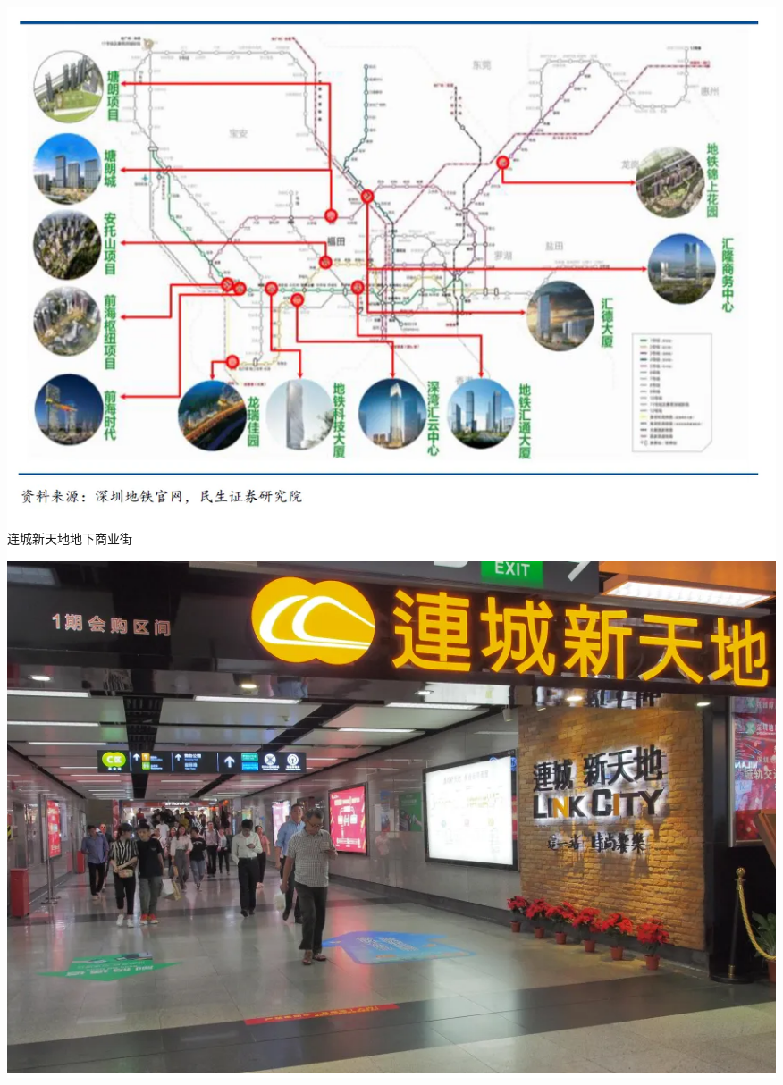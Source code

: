![](/images/btnews/btnews/0201_0300/0299/image6.webp)

连城新天地地下商业街

![](/images/btnews/btnews/0201_0300/0299/image7.webp)

